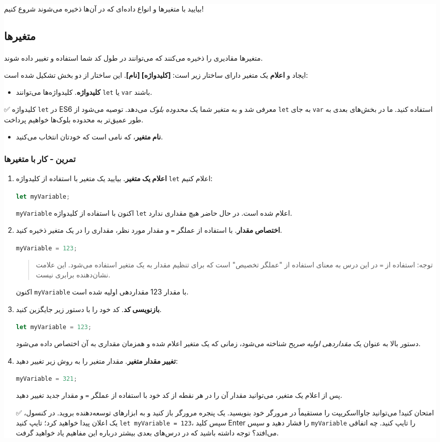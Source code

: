 بیایید با متغیرها و انواع داده‌ای که در آن‌ها ذخیره می‌شوند شروع کنیم!

## متغیرها

متغیرها مقادیری را ذخیره می‌کنند که می‌توانند در طول کد شما استفاده و تغییر داده شوند.

ایجاد و **اعلام** یک متغیر دارای ساختار زیر است: **[کلیدواژه] [نام]**. این ساختار از دو بخش تشکیل شده است:

- **کلیدواژه**. کلیدواژه‌ها می‌توانند `let` یا `var` باشند.

✅ کلیدواژه `let` در ES6 معرفی شد و به متغیر شما یک _محدوده بلوک_ می‌دهد. توصیه می‌شود از `let` به جای `var` استفاده کنید. ما در بخش‌های بعدی به طور عمیق‌تر به محدوده بلوک‌ها خواهیم پرداخت.
- **نام متغیر**، که نامی است که خودتان انتخاب می‌کنید.

### تمرین - کار با متغیرها

1. **اعلام یک متغیر**. بیایید یک متغیر با استفاده از کلیدواژه `let` اعلام کنیم:

    ```javascript
    let myVariable;
    ```

   `myVariable` اکنون با استفاده از کلیدواژه `let` اعلام شده است. در حال حاضر هیچ مقداری ندارد.

1. **اختصاص مقدار**. با استفاده از عملگر `=` و مقدار مورد نظر، مقداری را در یک متغیر ذخیره کنید.

    ```javascript
    myVariable = 123;
    ```

   > توجه: استفاده از `=` در این درس به معنای استفاده از "عملگر تخصیص" است که برای تنظیم مقدار به یک متغیر استفاده می‌شود. این علامت نشان‌دهنده برابری نیست.

   اکنون `myVariable` با مقدار 123 مقداردهی اولیه شده است.

1. **بازنویسی کد**. کد خود را با دستور زیر جایگزین کنید.

    ```javascript
    let myVariable = 123;
    ```

    دستور بالا به عنوان یک _مقداردهی اولیه صریح_ شناخته می‌شود، زمانی که یک متغیر اعلام شده و همزمان مقداری به آن اختصاص داده می‌شود.

1. **تغییر مقدار متغیر**. مقدار متغیر را به روش زیر تغییر دهید:

   ```javascript
   myVariable = 321;
   ```

   پس از اعلام یک متغیر، می‌توانید مقدار آن را در هر نقطه از کد خود با استفاده از عملگر `=` و مقدار جدید تغییر دهید.

   ✅ امتحان کنید! می‌توانید جاوااسکریپت را مستقیماً در مرورگر خود بنویسید. یک پنجره مرورگر باز کنید و به ابزارهای توسعه‌دهنده بروید. در کنسول، یک اعلان پیدا خواهید کرد؛ تایپ کنید `let myVariable = 123`، سپس کلید Enter را فشار دهید و سپس `myVariable` را تایپ کنید. چه اتفاقی می‌افتد؟ توجه داشته باشید که در درس‌های بعدی بیشتر درباره این مفاهیم یاد خواهید گرفت.
